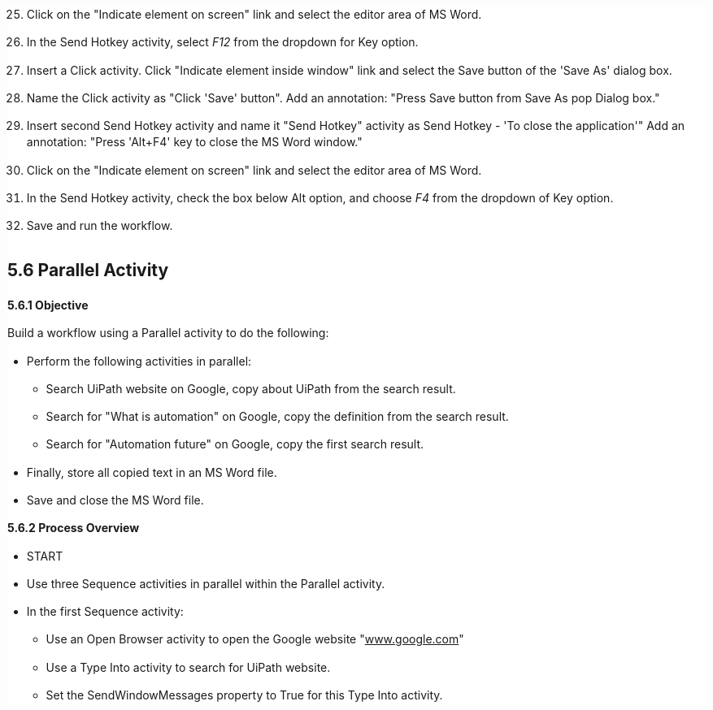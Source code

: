 25. Click on the "Indicate element on screen" link and select the editor
    area of MS Word.

26. In the Send Hotkey activity, select *F12* from the dropdown for Key
    option.

27. Insert a Click activity. Click "Indicate element inside window" link
    and select the Save button of the 'Save As' dialog box.

28. Name the Click activity as "Click 'Save' button". Add an annotation:
    "Press Save button from Save As pop Dialog box."

29. Insert second Send Hotkey activity and name it "Send Hotkey"
    activity as Send Hotkey - \'To close the application'" Add an
    annotation: "Press \'Alt+F4\' key to close the MS Word window."

30. Click on the "Indicate element on screen" link and select the editor
    area of MS Word.

31. In the Send Hotkey activity, check the box below Alt option, and
    choose *F4* from the dropdown of Key option.

32. Save and run the workflow.

## 5.6 Parallel Activity

**5.6.1 Objective**

Build a workflow using a Parallel activity to do the following: ​

-   Perform the following activities in parallel: ​

    -   Search UiPath website on Google, copy about UiPath from the
        search result. ​

    -   Search for \"What is automation\" on Google, copy the definition
        from the search result. ​

    -   Search for \"Automation future\" on Google, copy the first
        search result. ​

-   Finally, store all copied text in an MS Word file. ​

-   Save and close the MS Word file.

**5.6.2 Process Overview**

-   START

-   Use three Sequence activities in parallel within the Parallel
    activity.

-   In the first Sequence activity:

    -   Use an Open Browser activity to open the Google website
        "www.google.com"

    -   Use a Type Into activity to search for UiPath website.

    -   Set the SendWindowMessages property to True for this Type Into
        activity.
